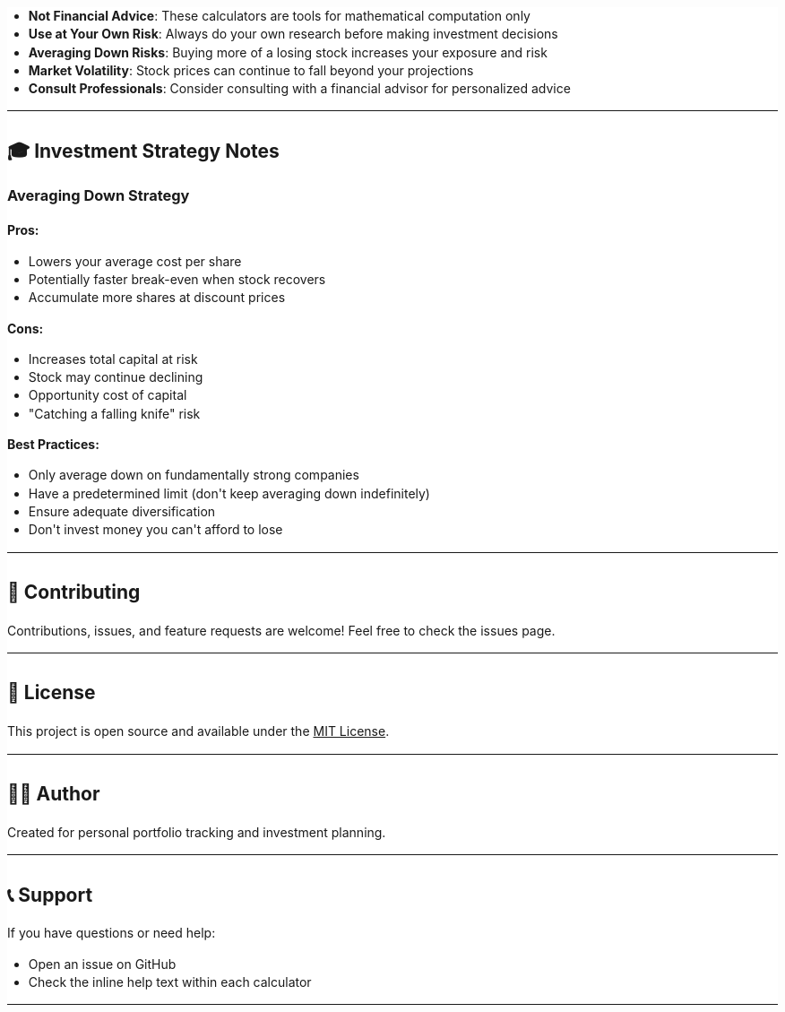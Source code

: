 - **Not Financial Advice**: These calculators are tools for mathematical computation only
- **Use at Your Own Risk**: Always do your own research before making investment decisions
- **Averaging Down Risks**: Buying more of a losing stock increases your exposure and risk
- **Market Volatility**: Stock prices can continue to fall beyond your projections
- **Consult Professionals**: Consider consulting with a financial advisor for personalized advice

---

## 🎓 Investment Strategy Notes

### Averaging Down Strategy
**Pros:**
- Lowers your average cost per share
- Potentially faster break-even when stock recovers
- Accumulate more shares at discount prices

**Cons:**
- Increases total capital at risk
- Stock may continue declining
- Opportunity cost of capital
- "Catching a falling knife" risk

**Best Practices:**
- Only average down on fundamentally strong companies
- Have a predetermined limit (don't keep averaging down indefinitely)
- Ensure adequate diversification
- Don't invest money you can't afford to lose

---

## 🤝 Contributing

Contributions, issues, and feature requests are welcome! Feel free to check the issues page.

---

## 📄 License

This project is open source and available under the [MIT License](LICENSE).

---

## 👨‍💻 Author

Created for personal portfolio tracking and investment planning.

---

## 📞 Support

If you have questions or need help:
- Open an issue on GitHub
- Check the inline help text within each calculator

---